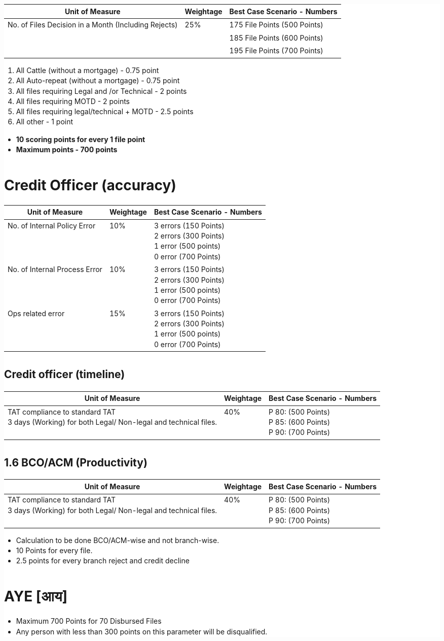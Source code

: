 | Unit of Measure                       | Weightage | Best Case Scenario - Numbers                               |
| ------------------------------------- | -------- | ----------------------------------------------------------- |
| No. of Files Decision in a Month (Including Rejects) | 25%       | 175 File Points (500 Points)                                 |
|                                       |           | 185 File Points (600 Points)                                 |
|                                       |           | 195 File Points (700 Points)                                 |

1. All Cattle (without a mortgage) - 0.75 point
2. All Auto-repeat (without a mortgage) - 0.75 point
3. All files requiring Legal and /or Technical - 2 points
4. All files requiring MOTD - 2 points
5. All files requiring legal/technical + MOTD - 2.5 points
6. All other - 1 point

* **10 scoring points for every 1 file point**
* **Maximum points - 700 points** 


# Credit Officer (accuracy)

| Unit of Measure | Weightage | Best Case Scenario - Numbers |
|---|---|---|
| No. of Internal Policy Error | 10% | 3 errors (150 Points)<br>2 errors (300 Points)<br>1 error (500 points)<br>0 error (700 Points) |
| No. of Internal Process Error | 10% | 3 errors (150 Points)<br>2 errors (300 Points)<br>1 error (500 points)<br>0 error (700 Points) |
| Ops related error | 15% | 3 errors (150 Points)<br>2 errors (300 Points)<br>1 error (500 points)<br>0 error (700 Points) |

## Credit officer (timeline)

| Unit of Measure | Weightage | Best Case Scenario - Numbers |
|---|---|---|
| TAT compliance to standard TAT<br>3 days (Working) for both Legal/ Non-legal and technical files. | 40% | P 80: (500 Points)<br>P 85: (600 Points)<br>P 90: (700 Points) |

## 1.6 BCO/ACM (Productivity)

| Unit of Measure | Weightage | Best Case Scenario - Numbers |
|---|---|---|
| TAT compliance to standard TAT<br>3 days (Working) for both Legal/ Non-legal and technical files. | 40% | P 80: (500 Points)<br>P 85: (600 Points)<br>P 90: (700 Points) |

- Calculation to be done BCO/ACM-wise and not branch-wise.
- 10 Points for every file.
- 2.5 points for every branch reject and credit decline

#  AYE [आय]

- Maximum 700 Points for 70 Disbursed Files
- Any person with less than 300 points on this parameter will be disqualified.
